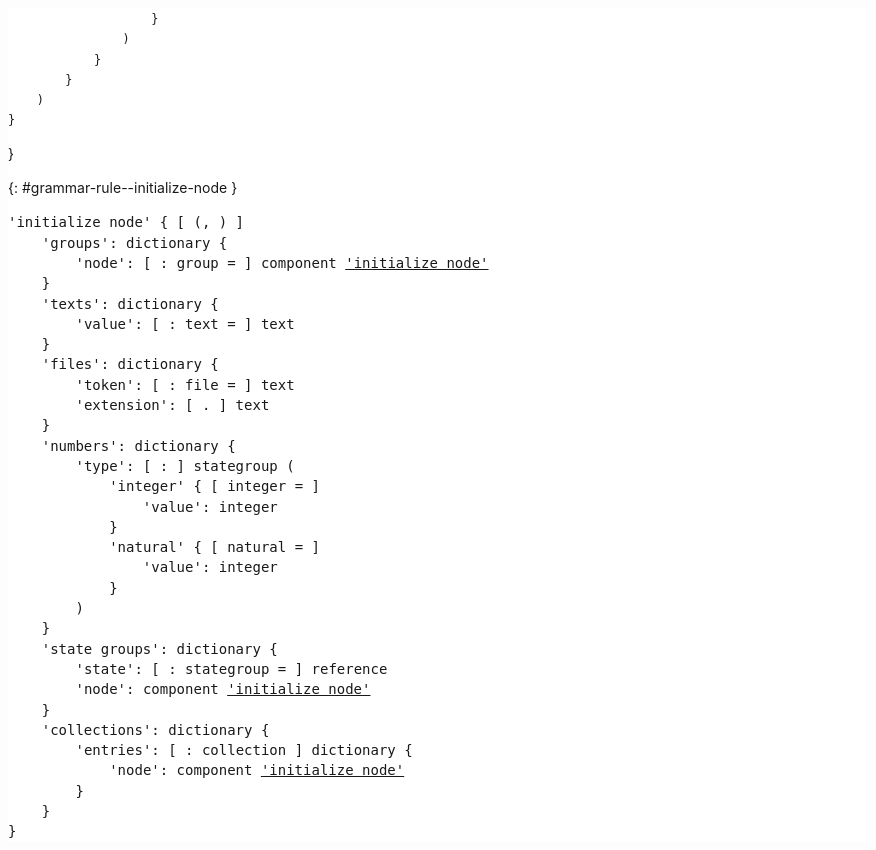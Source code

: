 						}
					)
				}
			}
		)
	}
}
</pre>
</div>
</div>

{: #grammar-rule--initialize-node }
<div class="language-js highlighter-rouge">
<div class="highlight">
<pre class="highlight language-js code-custom">
'<span class="token string">initialize node</span>' { [ <span class="token operator">(</span>, <span class="token operator">)</span> ]
	'<span class="token string">groups</span>': dictionary {
		'<span class="token string">node</span>': [ <span class="token operator">:</span> <span class="token operator">group</span> <span class="token operator">=</span> ] component <a href="#grammar-rule--initialize-node">'initialize node'</a>
	}
	'<span class="token string">texts</span>': dictionary {
		'<span class="token string">value</span>': [ <span class="token operator">:</span> <span class="token operator">text</span> <span class="token operator">=</span> ] text
	}
	'<span class="token string">files</span>': dictionary {
		'<span class="token string">token</span>': [ <span class="token operator">:</span> <span class="token operator">file</span> <span class="token operator">=</span> ] text
		'<span class="token string">extension</span>': [ <span class="token operator">.</span> ] text
	}
	'<span class="token string">numbers</span>': dictionary {
		'<span class="token string">type</span>': [ <span class="token operator">:</span> ] stategroup (
			'<span class="token string">integer</span>' { [ <span class="token operator">integer</span> <span class="token operator">=</span> ]
				'<span class="token string">value</span>': integer
			}
			'<span class="token string">natural</span>' { [ <span class="token operator">natural</span> <span class="token operator">=</span> ]
				'<span class="token string">value</span>': integer
			}
		)
	}
	'<span class="token string">state groups</span>': dictionary {
		'<span class="token string">state</span>': [ <span class="token operator">:</span> <span class="token operator">stategroup</span> <span class="token operator">=</span> ] reference
		'<span class="token string">node</span>': component <a href="#grammar-rule--initialize-node">'initialize node'</a>
	}
	'<span class="token string">collections</span>': dictionary {
		'<span class="token string">entries</span>': [ <span class="token operator">:</span> <span class="token operator">collection</span> ] dictionary {
			'<span class="token string">node</span>': component <a href="#grammar-rule--initialize-node">'initialize node'</a>
		}
	}
}
</pre>
</div>
</div>
